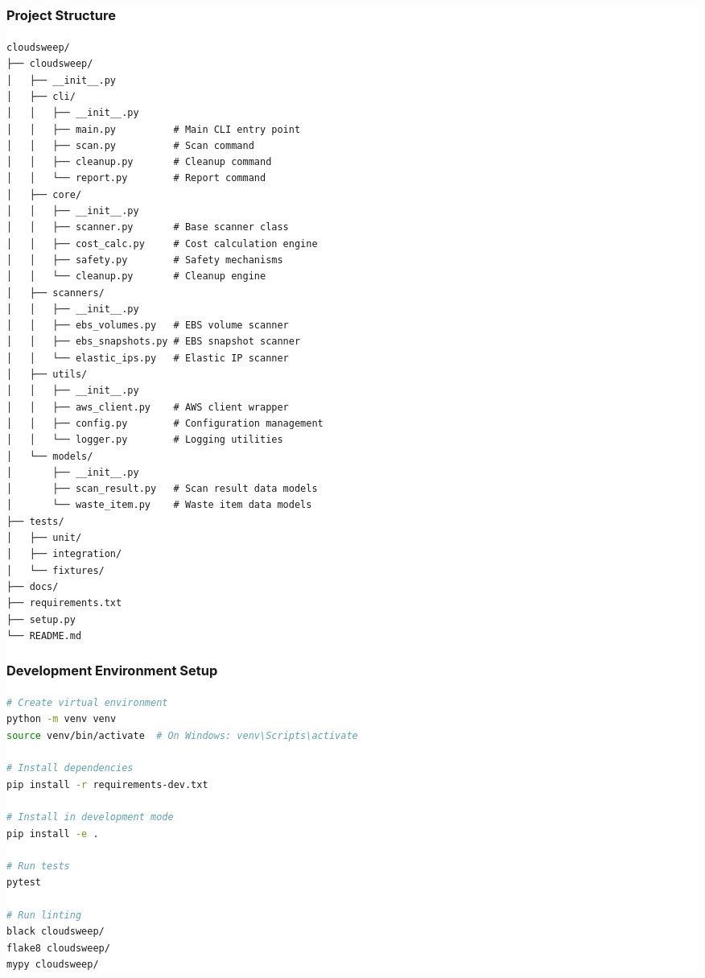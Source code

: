 ### Project Structure
```
cloudsweep/
├── cloudsweep/
│   ├── __init__.py
│   ├── cli/
│   │   ├── __init__.py
│   │   ├── main.py          # Main CLI entry point
│   │   ├── scan.py          # Scan command
│   │   ├── cleanup.py       # Cleanup command
│   │   └── report.py        # Report command
│   ├── core/
│   │   ├── __init__.py
│   │   ├── scanner.py       # Base scanner class
│   │   ├── cost_calc.py     # Cost calculation engine
│   │   ├── safety.py        # Safety mechanisms
│   │   └── cleanup.py       # Cleanup engine
│   ├── scanners/
│   │   ├── __init__.py
│   │   ├── ebs_volumes.py   # EBS volume scanner
│   │   ├── ebs_snapshots.py # EBS snapshot scanner
│   │   └── elastic_ips.py   # Elastic IP scanner
│   ├── utils/
│   │   ├── __init__.py
│   │   ├── aws_client.py    # AWS client wrapper
│   │   ├── config.py        # Configuration management
│   │   └── logger.py        # Logging utilities
│   └── models/
│       ├── __init__.py
│       ├── scan_result.py   # Scan result data models
│       └── waste_item.py    # Waste item data models
├── tests/
│   ├── unit/
│   ├── integration/
│   └── fixtures/
├── docs/
├── requirements.txt
├── setup.py
└── README.md
```

### Development Environment Setup
```bash
# Create virtual environment
python -m venv venv
source venv/bin/activate  # On Windows: venv\Scripts\activate

# Install dependencies
pip install -r requirements-dev.txt

# Install in development mode
pip install -e .

# Run tests
pytest

# Run linting
black cloudsweep/
flake8 cloudsweep/
mypy cloudsweep/
```
